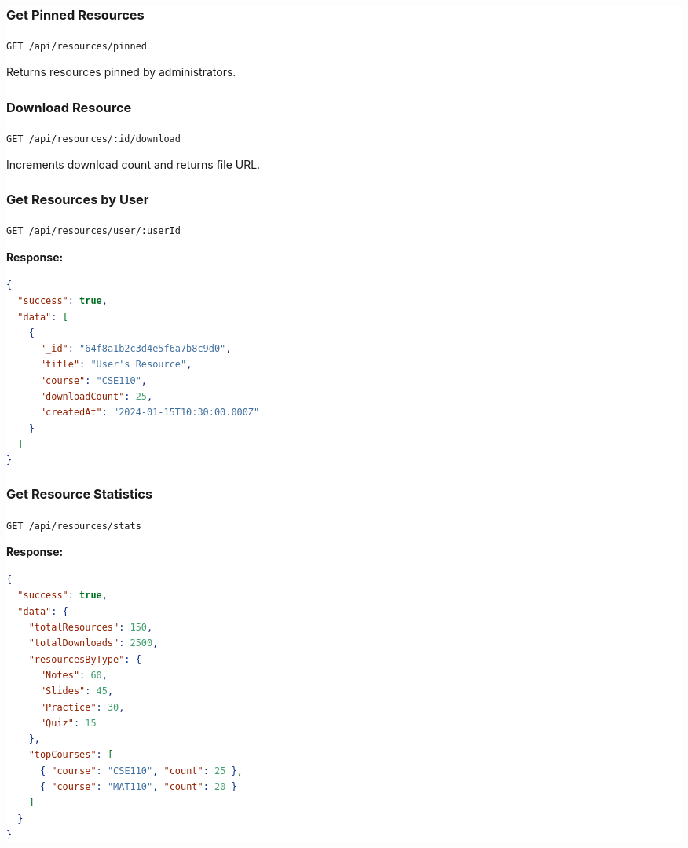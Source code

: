 ### Get Pinned Resources
```http
GET /api/resources/pinned
```

Returns resources pinned by administrators.

### Download Resource
```http
GET /api/resources/:id/download
```

Increments download count and returns file URL.

### Get Resources by User
```http
GET /api/resources/user/:userId
```

**Response:**
```json
{
  "success": true,
  "data": [
    {
      "_id": "64f8a1b2c3d4e5f6a7b8c9d0",
      "title": "User's Resource",
      "course": "CSE110",
      "downloadCount": 25,
      "createdAt": "2024-01-15T10:30:00.000Z"
    }
  ]
}
```

### Get Resource Statistics
```http
GET /api/resources/stats
```

**Response:**
```json
{
  "success": true,
  "data": {
    "totalResources": 150,
    "totalDownloads": 2500,
    "resourcesByType": {
      "Notes": 60,
      "Slides": 45,
      "Practice": 30,
      "Quiz": 15
    },
    "topCourses": [
      { "course": "CSE110", "count": 25 },
      { "course": "MAT110", "count": 20 }
    ]
  }
}
```

